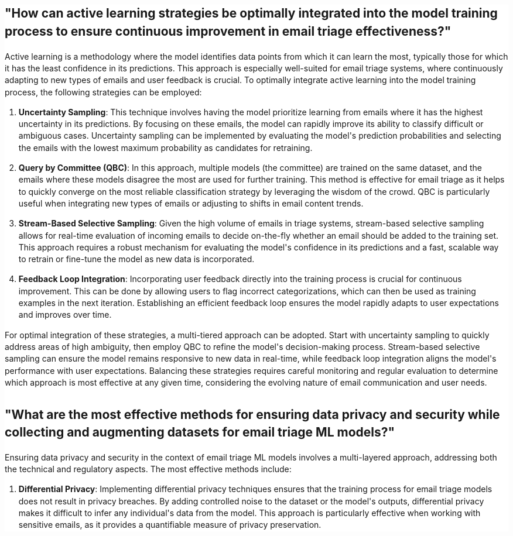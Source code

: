 ## "How can active learning strategies be optimally integrated into the model training process to ensure continuous improvement in email triage effectiveness?"

Active learning is a methodology where the model identifies data points from which it can learn the most, typically those for which it has the least confidence in its predictions. This approach is especially well-suited for email triage systems, where continuously adapting to new types of emails and user feedback is crucial. To optimally integrate active learning into the model training process, the following strategies can be employed:

1. **Uncertainty Sampling**: This technique involves having the model prioritize learning from emails where it has the highest uncertainty in its predictions. By focusing on these emails, the model can rapidly improve its ability to classify difficult or ambiguous cases. Uncertainty sampling can be implemented by evaluating the model's prediction probabilities and selecting the emails with the lowest maximum probability as candidates for retraining.

2. **Query by Committee (QBC)**: In this approach, multiple models (the committee) are trained on the same dataset, and the emails where these models disagree the most are used for further training. This method is effective for email triage as it helps to quickly converge on the most reliable classification strategy by leveraging the wisdom of the crowd. QBC is particularly useful when integrating new types of emails or adjusting to shifts in email content trends.

3. **Stream-Based Selective Sampling**: Given the high volume of emails in triage systems, stream-based selective sampling allows for real-time evaluation of incoming emails to decide on-the-fly whether an email should be added to the training set. This approach requires a robust mechanism for evaluating the model's confidence in its predictions and a fast, scalable way to retrain or fine-tune the model as new data is incorporated.

4. **Feedback Loop Integration**: Incorporating user feedback directly into the training process is crucial for continuous improvement. This can be done by allowing users to flag incorrect categorizations, which can then be used as training examples in the next iteration. Establishing an efficient feedback loop ensures the model rapidly adapts to user expectations and improves over time.

For optimal integration of these strategies, a multi-tiered approach can be adopted. Start with uncertainty sampling to quickly address areas of high ambiguity, then employ QBC to refine the model's decision-making process. Stream-based selective sampling can ensure the model remains responsive to new data in real-time, while feedback loop integration aligns the model's performance with user expectations. Balancing these strategies requires careful monitoring and regular evaluation to determine which approach is most effective at any given time, considering the evolving nature of email communication and user needs.

## "What are the most effective methods for ensuring data privacy and security while collecting and augmenting datasets for email triage ML models?"

Ensuring data privacy and security in the context of email triage ML models involves a multi-layered approach, addressing both the technical and regulatory aspects. The most effective methods include:

1. **Differential Privacy**: Implementing differential privacy techniques ensures that the training process for email triage models does not result in privacy breaches. By adding controlled noise to the dataset or the model's outputs, differential privacy makes it difficult to infer any individual's data from the model. This approach is particularly effective when working with sensitive emails, as it provides a quantifiable measure of privacy preservation.
